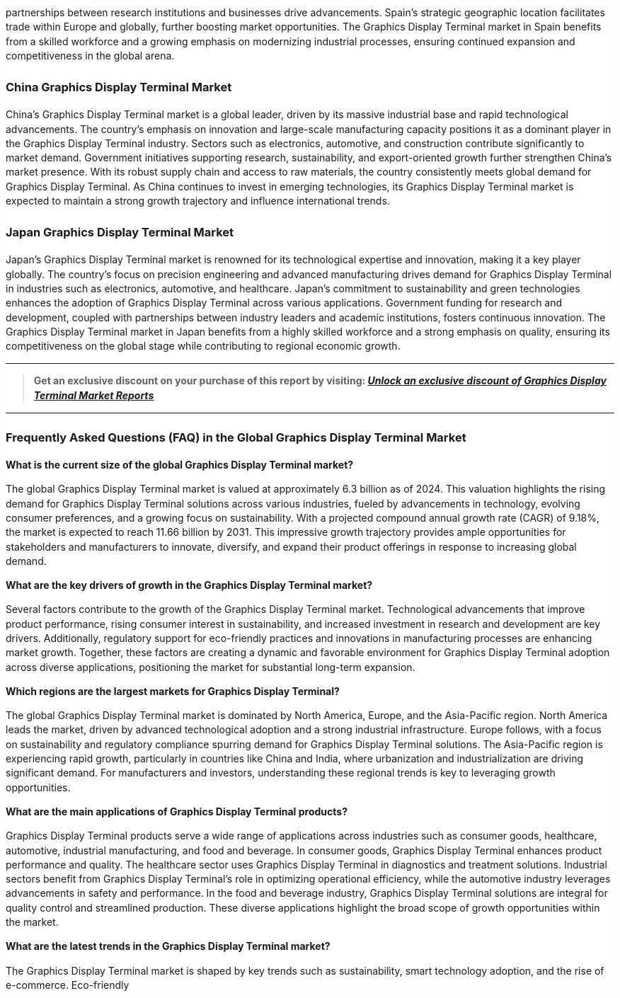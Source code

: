 partnerships between research institutions and businesses drive advancements. Spain&rsquo;s strategic geographic location facilitates trade within Europe and globally, further boosting market opportunities. The Graphics Display Terminal market in Spain benefits from a skilled workforce and a growing emphasis on modernizing industrial processes, ensuring continued expansion and competitiveness in the global arena.</p><h3>China Graphics Display Terminal Market</h3><p>China&rsquo;s Graphics Display Terminal market is a global leader, driven by its massive industrial base and rapid technological advancements. The country&rsquo;s emphasis on innovation and large-scale manufacturing capacity positions it as a dominant player in the Graphics Display Terminal industry. Sectors such as electronics, automotive, and construction contribute significantly to market demand. Government initiatives supporting research, sustainability, and export-oriented growth further strengthen China&rsquo;s market presence. With its robust supply chain and access to raw materials, the country consistently meets global demand for Graphics Display Terminal. As China continues to invest in emerging technologies, its Graphics Display Terminal market is expected to maintain a strong growth trajectory and influence international trends.</p><h3>Japan Graphics Display Terminal Market</h3><p>Japan&rsquo;s Graphics Display Terminal market is renowned for its technological expertise and innovation, making it a key player globally. The country&rsquo;s focus on precision engineering and advanced manufacturing drives demand for Graphics Display Terminal in industries such as electronics, automotive, and healthcare. Japan&rsquo;s commitment to sustainability and green technologies enhances the adoption of Graphics Display Terminal across various applications. Government funding for research and development, coupled with partnerships between industry leaders and academic institutions, fosters continuous innovation. The Graphics Display Terminal market in Japan benefits from a highly skilled workforce and a strong emphasis on quality, ensuring its competitiveness on the global stage while contributing to regional economic growth.</p><hr /><blockquote><p><strong>Get an exclusive discount on your purchase of this report by visiting: <em><a href="://marketresearchpulse.com/ask-for-discount/137687?utm_source=Github&amp;utm_medium=0110">Unlock an exclusive discount of Graphics Display Terminal Market Reports</a></em>&nbsp;</strong></p></blockquote><hr /><h3>Frequently Asked Questions (FAQ) in the Global Graphics Display Terminal Market</h3><p><strong>What is the current size of the global Graphics Display Terminal market?</strong></p><p>The global Graphics Display Terminal market is valued at approximately 6.3 billion as of 2024. This valuation highlights the rising demand for Graphics Display Terminal solutions across various industries, fueled by advancements in technology, evolving consumer preferences, and a growing focus on sustainability. With a projected compound annual growth rate (CAGR) of 9.18%, the market is expected to reach 11.66 billion by 2031. This impressive growth trajectory provides ample opportunities for stakeholders and manufacturers to innovate, diversify, and expand their product offerings in response to increasing global demand.</p><p><strong>What are the key drivers of growth in the Graphics Display Terminal market?</strong></p><p>Several factors contribute to the growth of the Graphics Display Terminal market. Technological advancements that improve product performance, rising consumer interest in sustainability, and increased investment in research and development are key drivers. Additionally, regulatory support for eco-friendly practices and innovations in manufacturing processes are enhancing market growth. Together, these factors are creating a dynamic and favorable environment for Graphics Display Terminal adoption across diverse applications, positioning the market for substantial long-term expansion.</p><p><strong>Which regions are the largest markets for Graphics Display Terminal?</strong></p><p>The global Graphics Display Terminal market is dominated by North America, Europe, and the Asia-Pacific region. North America leads the market, driven by advanced technological adoption and a strong industrial infrastructure. Europe follows, with a focus on sustainability and regulatory compliance spurring demand for Graphics Display Terminal solutions. The Asia-Pacific region is experiencing rapid growth, particularly in countries like China and India, where urbanization and industrialization are driving significant demand. For manufacturers and investors, understanding these regional trends is key to leveraging growth opportunities.</p><p><strong>What are the main applications of Graphics Display Terminal products?</strong></p><p>Graphics Display Terminal products serve a wide range of applications across industries such as consumer goods, healthcare, automotive, industrial manufacturing, and food and beverage. In consumer goods, Graphics Display Terminal enhances product performance and quality. The healthcare sector uses Graphics Display Terminal in diagnostics and treatment solutions. Industrial sectors benefit from Graphics Display Terminal&rsquo;s role in optimizing operational efficiency, while the automotive industry leverages advancements in safety and performance. In the food and beverage industry, Graphics Display Terminal solutions are integral for quality control and streamlined production. These diverse applications highlight the broad scope of growth opportunities within the market.</p><p><strong>What are the latest trends in the Graphics Display Terminal market?</strong></p><p>The Graphics Display Terminal market is shaped by key trends such as sustainability, smart technology adoption, and the rise of e-commerce. Eco-friendly